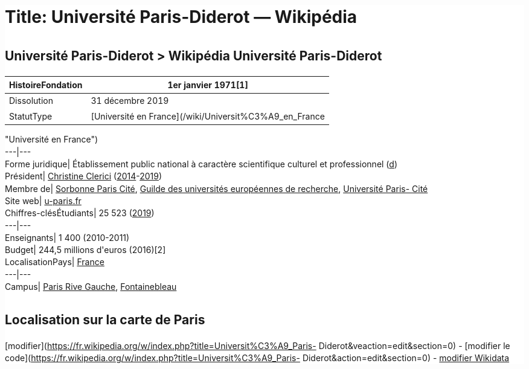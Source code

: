 # Title: Université Paris-Diderot — Wikipédia

## Université Paris-Diderot > Wikipédia Université Paris-Diderot

[](/w/index.php?title=Fichier:Logo-P7.svg&lang=fr)

[](/wiki/Fichier:Universite-Paris-Rive-Gauche.JPG)

HistoireFondation|  1er janvier 1971[1]  
---|---  
Dissolution|  31 décembre 2019  
StatutType|  [Université en France](/wiki/Universit%C3%A9_en_France
"Université en
France")[](https://www.wikidata.org/wiki/Q1235608?uselang=fr#P31 "Voir et
modifier les données sur Wikidata")  
---|---  
Forme juridique|  Établissement public national à caractère scientifique
culturel et professionnel ([d](https://www.wikidata.org/wiki/Q87715841
"d:Q87715841"))[](https://www.wikidata.org/wiki/Q1235608?uselang=fr#P1454
"Voir et modifier les données sur Wikidata")  
Président|  [Christine Clerici](/wiki/Christine_Clerici "Christine Clerici")
([2014](/wiki/2014 "2014")-[2019](/wiki/2019
"2019"))[](https://www.wikidata.org/wiki/Q1235608?uselang=fr#P488 "Voir et
modifier les données sur Wikidata")  
Membre de|  [Sorbonne Paris Cité](/wiki/Sorbonne_Paris_Cit%C3%A9 "Sorbonne
Paris Cité"), [Guilde des universités européennes de
recherche](/wiki/Guilde_des_universit%C3%A9s_europ%C3%A9ennes_de_recherche
"Guilde des universités européennes de recherche"), [Université Paris-
Cité](/wiki/Universit%C3%A9_Paris-Cit%C3%A9 "Université Paris-Cité")  
Site web|
[u-paris.fr](https://u-paris.fr/)[](https://www.wikidata.org/wiki/Q1235608?uselang=fr#P856
"Voir et modifier les données sur Wikidata")  
Chiffres-clésÉtudiants|  25 523 ([2019](/wiki/2019
"2019"))[](https://www.wikidata.org/wiki/Q1235608?uselang=fr#P2196 "Voir et
modifier les données sur Wikidata")  
---|---  
Enseignants|  1 400 (2010-2011)  
Budget|  244,5 millions d'euros (2016)[2]  
LocalisationPays|  [](/wiki/Fichier:Flag_of_France.svg "Drapeau de la France")
[France](/wiki/France "France")  
---|---  
Campus|  [Paris Rive Gauche](/wiki/Campus_Paris_Rive_Gauche "Campus Paris Rive
Gauche"), [Fontainebleau](/wiki/Fontainebleau "Fontainebleau")  
  
Localisation sur la carte de
Paris[](/wiki/Fichier:Paris_department_land_cover_location_map.jpg "voir sur
la carte de Paris")[](/wiki/Fichier:Red_pog.svg)  
---  
  
[modifier](https://fr.wikipedia.org/w/index.php?title=Universit%C3%A9_Paris-
Diderot&veaction=edit&section=0) \- [modifier le
code](https://fr.wikipedia.org/w/index.php?title=Universit%C3%A9_Paris-
Diderot&action=edit&section=0) \- [modifier
Wikidata](https://www.wikidata.org/wiki/Q1235608
"d:Q1235608")[](/wiki/Mod%C3%A8le:Infobox_Universit%C3%A9 "Documentation du
modèle")
